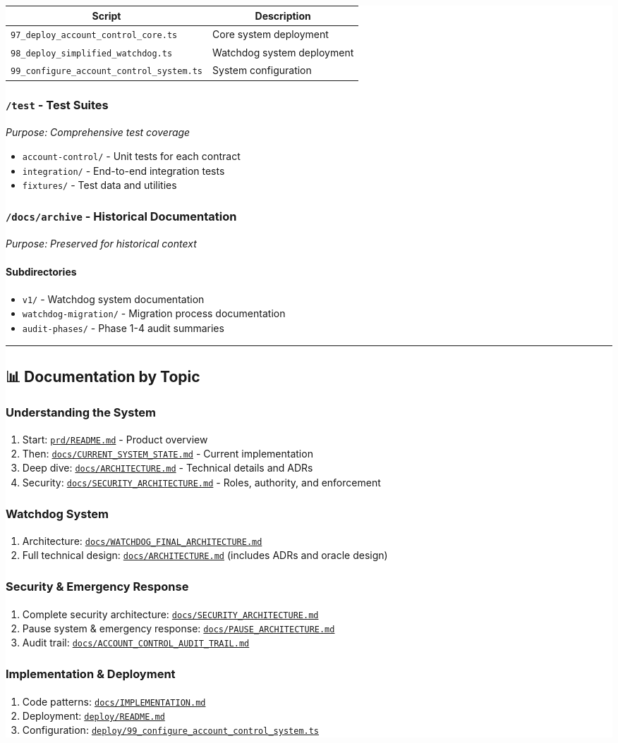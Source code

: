 | Script | Description |
|--------|-------------|
| `97_deploy_account_control_core.ts` | Core system deployment |
| `98_deploy_simplified_watchdog.ts` | Watchdog system deployment |
| `99_configure_account_control_system.ts` | System configuration |

### `/test` - Test Suites
*Purpose: Comprehensive test coverage*

- `account-control/` - Unit tests for each contract
- `integration/` - End-to-end integration tests
- `fixtures/` - Test data and utilities

### `/docs/archive` - Historical Documentation
*Purpose: Preserved for historical context*

#### Subdirectories
- `v1/` - Watchdog system documentation
- `watchdog-migration/` - Migration process documentation
- `audit-phases/` - Phase 1-4 audit summaries

---

## 📊 Documentation by Topic

### Understanding the System
1. Start: [`prd/README.md`](prd/README.md) - Product overview
2. Then: [`docs/CURRENT_SYSTEM_STATE.md`](docs/CURRENT_SYSTEM_STATE.md) - Current implementation
3. Deep dive: [`docs/ARCHITECTURE.md`](docs/ARCHITECTURE.md) - Technical details and ADRs
4. Security: [`docs/SECURITY_ARCHITECTURE.md`](docs/SECURITY_ARCHITECTURE.md) - Roles, authority, and enforcement

### Watchdog System
1. Architecture: [`docs/WATCHDOG_FINAL_ARCHITECTURE.md`](docs/WATCHDOG_FINAL_ARCHITECTURE.md)
2. Full technical design: [`docs/ARCHITECTURE.md`](docs/ARCHITECTURE.md) (includes ADRs and oracle design)

### Security & Emergency Response
1. Complete security architecture: [`docs/SECURITY_ARCHITECTURE.md`](docs/SECURITY_ARCHITECTURE.md)
2. Pause system & emergency response: [`docs/PAUSE_ARCHITECTURE.md`](docs/PAUSE_ARCHITECTURE.md)
3. Audit trail: [`docs/ACCOUNT_CONTROL_AUDIT_TRAIL.md`](docs/ACCOUNT_CONTROL_AUDIT_TRAIL.md)

### Implementation & Deployment
1. Code patterns: [`docs/IMPLEMENTATION.md`](docs/IMPLEMENTATION.md)
2. Deployment: [`deploy/README.md`](deploy/README.md)
3. Configuration: [`deploy/99_configure_account_control_system.ts`](deploy/99_configure_account_control_system.ts)
